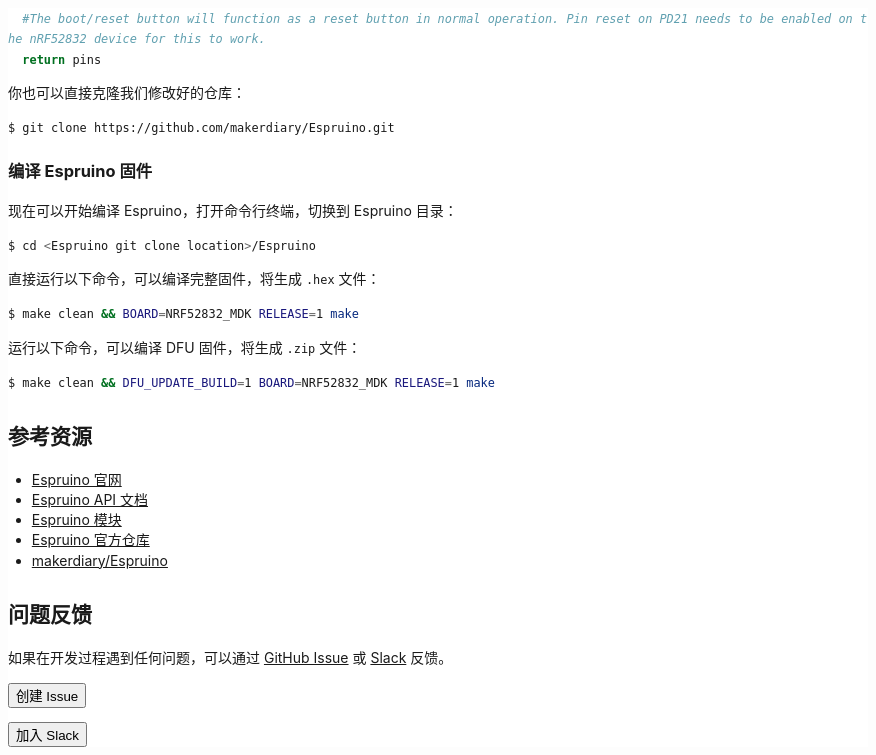 ``` python
  #The boot/reset button will function as a reset button in normal operation. Pin reset on PD21 needs to be enabled on the nRF52832 device for this to work.
  return pins
```

你也可以直接克隆我们修改好的仓库：

``` sh
$ git clone https://github.com/makerdiary/Espruino.git
```

### 编译 Espruino 固件

现在可以开始编译 Espruino，打开命令行终端，切换到 Espruino 目录：

``` sh
$ cd <Espruino git clone location>/Espruino
```

直接运行以下命令，可以编译完整固件，将生成 `.hex` 文件：

``` sh
$ make clean && BOARD=NRF52832_MDK RELEASE=1 make
```

运行以下命令，可以编译 DFU 固件，将生成 `.zip` 文件：

``` sh
$ make clean && DFU_UPDATE_BUILD=1 BOARD=NRF52832_MDK RELEASE=1 make
```

## 参考资源

* [Espruino 官网](http://www.espruino.com/)
* [Espruino API 文档](http://www.espruino.com/Reference#software)
* [Espruino 模块](http://www.espruino.com/Modules)
* [Espruino 官方仓库](https://github.com/espruino/Espruino)
* [makerdiary/Espruino](https://github.com/makerdiary/Espruino)

## 问题反馈

如果在开发过程遇到任何问题，可以通过 [GitHub Issue](https://github.com/makerdiary/nrf52832-mdk/issues) 或 [Slack](https://join.slack.com/t/makerdiary/shared_invite/enQtMzIxNTA4MjkwMjc2LTM5MzcyNDhjYjI3YjEwOWE1YzM3YmE0YWEzNGNkNDU3NmE5M2M0MWYyM2QzZTFkNzQ2YjdmMWJlZjIwYmQwMDk) 反馈。

<a href="https://github.com/makerdiary/nrf52832-mdk/issues/new"><button data-md-color-primary="indigo"><i class="fa fa-github"></i> 创建 Issue</button></a>

<a href="https://join.slack.com/t/makerdiary/shared_invite/enQtMzIxNTA4MjkwMjc2LTM5MzcyNDhjYjI3YjEwOWE1YzM3YmE0YWEzNGNkNDU3NmE5M2M0MWYyM2QzZTFkNzQ2YjdmMWJlZjIwYmQwMDk"><button data-md-color-primary="red"><i class="fa fa-slack"></i> 加入 Slack</button></a>







